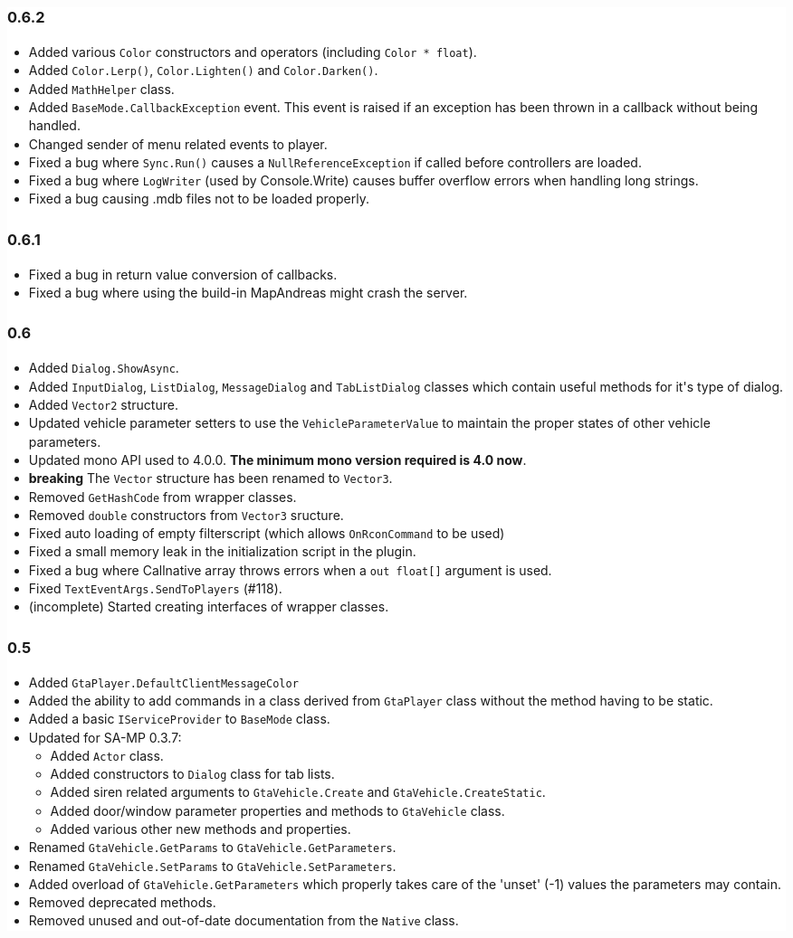 ### 0.6.2
- Added various `Color` constructors and operators (including `Color * float`).
- Added `Color.Lerp()`, `Color.Lighten()` and `Color.Darken()`.
- Added `MathHelper` class.
- Added `BaseMode.CallbackException` event. This event is raised if an exception has been thrown in a callback without being handled. 
- Changed sender of menu related events to player.
- Fixed a bug where `Sync.Run()` causes a `NullReferenceException` if called before controllers are loaded.
- Fixed a bug where `LogWriter` (used by Console.Write) causes buffer overflow errors when handling long strings.
- Fixed a bug causing .mdb files not to be loaded properly.

### 0.6.1
- Fixed a bug in return value conversion of callbacks.
- Fixed a bug where using the build-in MapAndreas might crash the server.

### 0.6
- Added `Dialog.ShowAsync`.
- Added `InputDialog`, `ListDialog`, `MessageDialog` and `TabListDialog` classes which contain useful methods for it's type of dialog.
- Added `Vector2` structure.
- Updated vehicle parameter setters to use the `VehicleParameterValue` to maintain the proper states of other vehicle parameters.
- Updated mono API used to 4.0.0. **The minimum mono version required is 4.0 now**.
- **breaking** The `Vector` structure has been renamed to `Vector3`.
- Removed `GetHashCode` from wrapper classes.
- Removed `double` constructors from `Vector3` sructure.
- Fixed auto loading of empty filterscript (which allows `OnRconCommand` to be used)
- Fixed a small memory leak in the initialization script in the plugin.
- Fixed a bug where Callnative array throws errors when a `out float[]` argument is used.
- Fixed `TextEventArgs.SendToPlayers` (#118).
- (incomplete) Started creating interfaces of wrapper classes.

### 0.5
- Added `GtaPlayer.DefaultClientMessageColor`
- Added the ability to add commands in a class derived from `GtaPlayer` class without the method having to be static.
- Added a basic `IServiceProvider` to `BaseMode` class.
- Updated for SA-MP 0.3.7:
  - Added `Actor` class.
  - Added constructors to `Dialog` class for tab lists.
  - Added siren related arguments to `GtaVehicle.Create` and `GtaVehicle.CreateStatic`.
  - Added door/window parameter properties and methods to `GtaVehicle` class.
  - Added various other new methods and properties.
- Renamed `GtaVehicle.GetParams` to `GtaVehicle.GetParameters`.
- Renamed `GtaVehicle.SetParams` to `GtaVehicle.SetParameters`.
- Added overload of `GtaVehicle.GetParameters` which properly takes care of the 'unset' (-1) values the parameters may contain.
- Removed deprecated methods.
- Removed unused and out-of-date documentation from the `Native` class.

